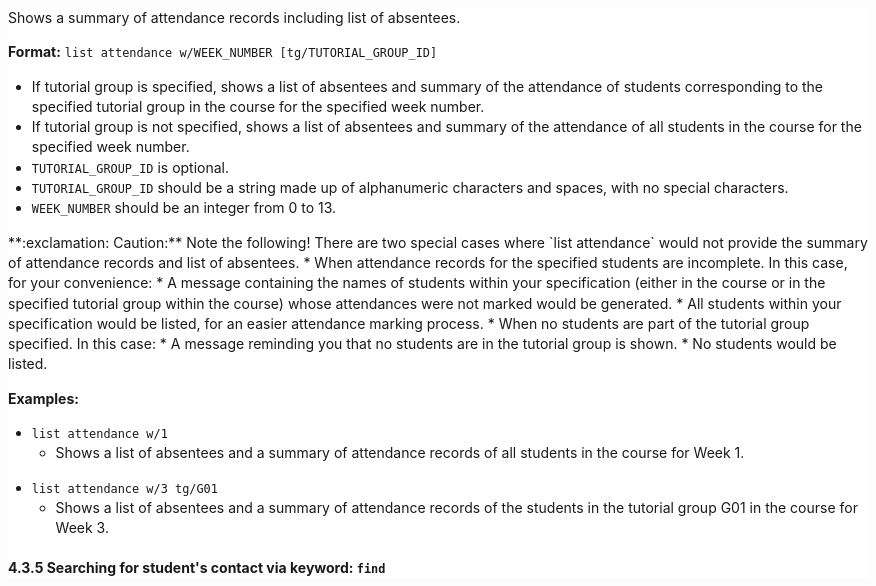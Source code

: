 Shows a summary of attendance records including list of absentees.

**Format:** `list attendance w/WEEK_NUMBER [tg/TUTORIAL_GROUP_ID]`

<div markdown="block" class="alert alert-info">

* If tutorial group is specified, shows a list of absentees and summary of the attendance of students corresponding to the specified tutorial group in the course for the specified week number.
* If tutorial group is not specified, shows a list of absentees and summary of the attendance of all students in the course for the specified week number.
* `TUTORIAL_GROUP_ID` is optional.
* `TUTORIAL_GROUP_ID` should be a string made up of alphanumeric characters and spaces, with no special characters.
* `WEEK_NUMBER` should be an integer from 0 to 13.

</div>

<div markdown="block" class="alert alert-warning">
**:exclamation: Caution:** Note the following!
There are two special cases where `list attendance` would not provide the summary of attendance records and list of absentees.
* When attendance records for the specified students are incomplete. In this case, for your convenience:
  * A message containing the names of students within your specification (either in the course or in the specified tutorial group within the course) whose attendances were not marked would be generated.
  * All students within your specification would be listed, for an easier attendance marking process.
* When no students are part of the tutorial group specified. In this case:
  * A message reminding you that no students are in the tutorial group is shown.
  * No students would be listed.
</div>


**Examples:**

<div markdown="block" class="alert alert-secondary">

* `list attendance w/1` 
  * Shows a list of absentees and a summary of attendance records of all students in the course for Week 1.

</div>

<div markdown="block" class="alert alert-secondary">

* `list attendance w/3 tg/G01` 
  * Shows a list of absentees and a summary of attendance records of the students in the tutorial group G01 in the course for Week 3.

</div>

#### 4.3.5 Searching for student's contact via keyword: `find`
